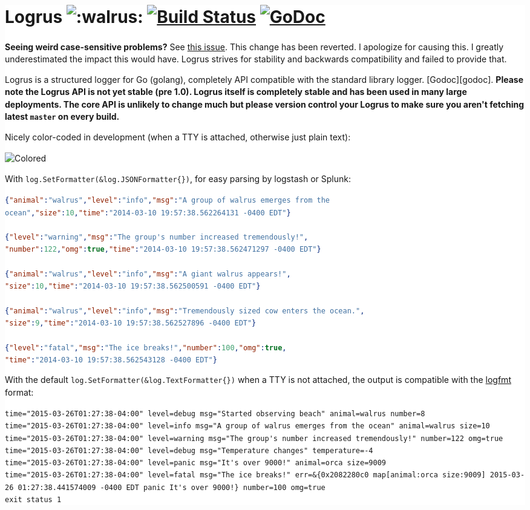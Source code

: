 # Logrus <img src="http://i.imgur.com/hTeVwmJ.png" width="40" height="40" alt=":walrus:" class="emoji" title=":walrus:"/>&nbsp;[![Build Status](https://travis-ci.org/Sirupsen/logrus.svg?branch=master)](https://travis-ci.org/Sirupsen/logrus)&nbsp;[![GoDoc](https://godoc.org/github.com/Sirupsen/logrus?status.svg)](https://godoc.org/github.com/Sirupsen/logrus)

**Seeing weird case-sensitive problems?** See [this
issue](https://github.com/sirupsen/logrus/issues/451#issuecomment-264332021).
This change has been reverted. I apologize for causing this. I greatly
underestimated the impact this would have. Logrus strives for stability and
backwards compatibility and failed to provide that.

Logrus is a structured logger for Go (golang), completely API compatible with
the standard library logger. [Godoc][godoc]. **Please note the Logrus API is not
yet stable (pre 1.0). Logrus itself is completely stable and has been used in
many large deployments. The core API is unlikely to change much but please
version control your Logrus to make sure you aren't fetching latest `master` on
every build.**

Nicely color-coded in development (when a TTY is attached, otherwise just
plain text):

![Colored](http://i.imgur.com/PY7qMwd.png)

With `log.SetFormatter(&log.JSONFormatter{})`, for easy parsing by logstash
or Splunk:

```json
{"animal":"walrus","level":"info","msg":"A group of walrus emerges from the
ocean","size":10,"time":"2014-03-10 19:57:38.562264131 -0400 EDT"}

{"level":"warning","msg":"The group's number increased tremendously!",
"number":122,"omg":true,"time":"2014-03-10 19:57:38.562471297 -0400 EDT"}

{"animal":"walrus","level":"info","msg":"A giant walrus appears!",
"size":10,"time":"2014-03-10 19:57:38.562500591 -0400 EDT"}

{"animal":"walrus","level":"info","msg":"Tremendously sized cow enters the ocean.",
"size":9,"time":"2014-03-10 19:57:38.562527896 -0400 EDT"}

{"level":"fatal","msg":"The ice breaks!","number":100,"omg":true,
"time":"2014-03-10 19:57:38.562543128 -0400 EDT"}
```

With the default `log.SetFormatter(&log.TextFormatter{})` when a TTY is not
attached, the output is compatible with the
[logfmt](http://godoc.org/github.com/kr/logfmt) format:

```text
time="2015-03-26T01:27:38-04:00" level=debug msg="Started observing beach" animal=walrus number=8
time="2015-03-26T01:27:38-04:00" level=info msg="A group of walrus emerges from the ocean" animal=walrus size=10
time="2015-03-26T01:27:38-04:00" level=warning msg="The group's number increased tremendously!" number=122 omg=true
time="2015-03-26T01:27:38-04:00" level=debug msg="Temperature changes" temperature=-4
time="2015-03-26T01:27:38-04:00" level=panic msg="It's over 9000!" animal=orca size=9009
time="2015-03-26T01:27:38-04:00" level=fatal msg="The ice breaks!" err=&{0x2082280c0 map[animal:orca size:9009] 2015-03-26 01:27:38.441574009 -0400 EDT panic It's over 9000!} number=100 omg=true
exit status 1
```
